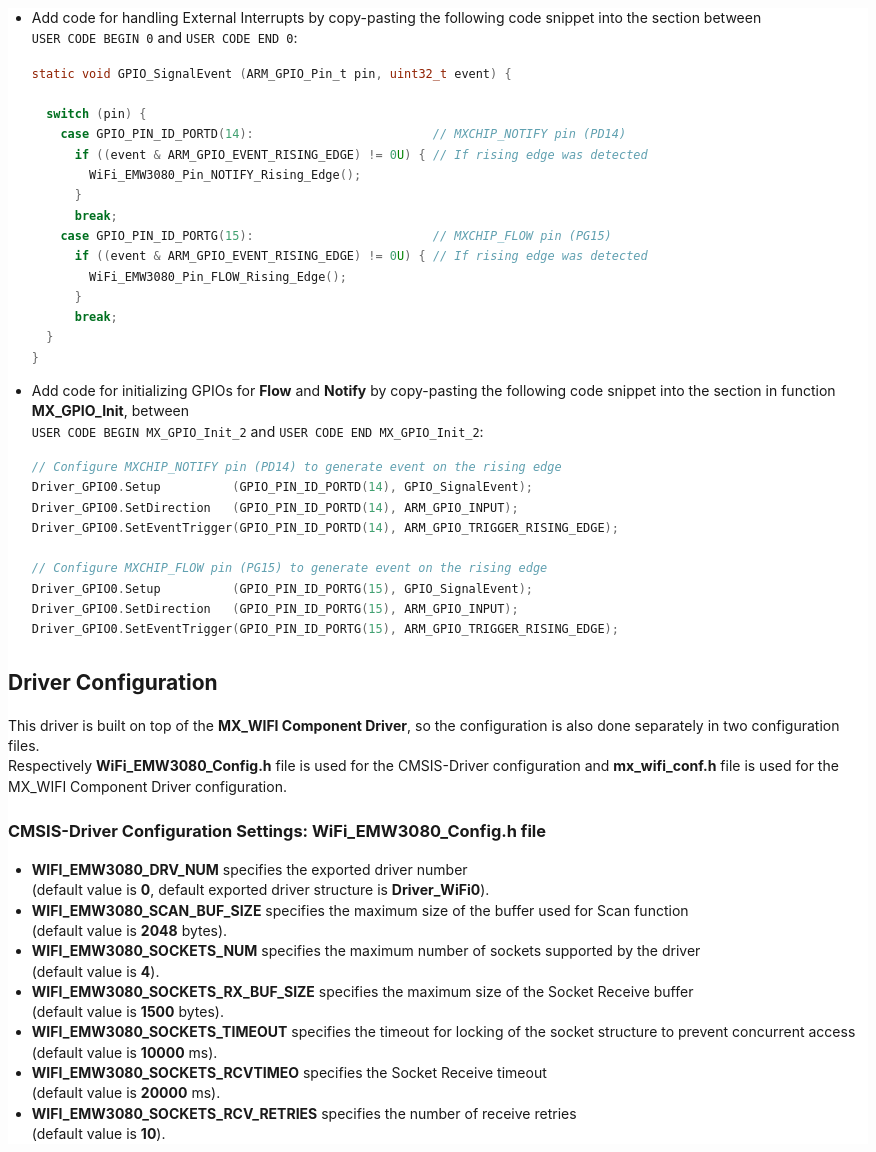  - Add code for handling External Interrupts by copy-pasting the following code snippet into the section
   between  
   `USER CODE BEGIN 0` and `USER CODE END 0`:

   ```C
   static void GPIO_SignalEvent (ARM_GPIO_Pin_t pin, uint32_t event) {
    
     switch (pin) {
       case GPIO_PIN_ID_PORTD(14):                         // MXCHIP_NOTIFY pin (PD14)
         if ((event & ARM_GPIO_EVENT_RISING_EDGE) != 0U) { // If rising edge was detected
           WiFi_EMW3080_Pin_NOTIFY_Rising_Edge();
         }
         break;
       case GPIO_PIN_ID_PORTG(15):                         // MXCHIP_FLOW pin (PG15)
         if ((event & ARM_GPIO_EVENT_RISING_EDGE) != 0U) { // If rising edge was detected
           WiFi_EMW3080_Pin_FLOW_Rising_Edge();
         }
         break;
     }
   }
   ```

 - Add code for initializing GPIOs for **Flow** and **Notify** by copy-pasting the following code snippet into the section
   in function **MX_GPIO_Init**, between  
   `USER CODE BEGIN MX_GPIO_Init_2` and `USER CODE END MX_GPIO_Init_2`:

   ```C
   // Configure MXCHIP_NOTIFY pin (PD14) to generate event on the rising edge
   Driver_GPIO0.Setup          (GPIO_PIN_ID_PORTD(14), GPIO_SignalEvent);
   Driver_GPIO0.SetDirection   (GPIO_PIN_ID_PORTD(14), ARM_GPIO_INPUT);
   Driver_GPIO0.SetEventTrigger(GPIO_PIN_ID_PORTD(14), ARM_GPIO_TRIGGER_RISING_EDGE);

   // Configure MXCHIP_FLOW pin (PG15) to generate event on the rising edge
   Driver_GPIO0.Setup          (GPIO_PIN_ID_PORTG(15), GPIO_SignalEvent);
   Driver_GPIO0.SetDirection   (GPIO_PIN_ID_PORTG(15), ARM_GPIO_INPUT);
   Driver_GPIO0.SetEventTrigger(GPIO_PIN_ID_PORTG(15), ARM_GPIO_TRIGGER_RISING_EDGE);
   ```

## Driver Configuration

This driver is built on top of the **MX_WIFI Component Driver**, so the configuration is also done separately in two configuration files.  
Respectively **WiFi_EMW3080_Config.h** file is used for the CMSIS-Driver configuration and **mx_wifi_conf.h** file is used for the
MX_WIFI Component Driver configuration.

### CMSIS-Driver Configuration Settings: WiFi_EMW3080_Config.h file

 - **WIFI_EMW3080_DRV_NUM** specifies the exported driver number  
   (default value is **0**, default exported driver structure is **Driver_WiFi0**).
 - **WIFI_EMW3080_SCAN_BUF_SIZE** specifies the maximum size of the buffer used for Scan function  
   (default value is **2048** bytes).
 - **WIFI_EMW3080_SOCKETS_NUM** specifies the maximum number of sockets supported by the driver  
   (default value is **4**).
 - **WIFI_EMW3080_SOCKETS_RX_BUF_SIZE** specifies the maximum size of the Socket Receive buffer  
   (default value is **1500** bytes).
 - **WIFI_EMW3080_SOCKETS_TIMEOUT** specifies the timeout for locking of the socket structure to prevent concurrent access  
   (default value is **10000** ms).
 - **WIFI_EMW3080_SOCKETS_RCVTIMEO** specifies the Socket Receive timeout  
   (default value is **20000** ms).
 - **WIFI_EMW3080_SOCKETS_RCV_RETRIES** specifies the number of receive retries  
   (default value is **10**).
